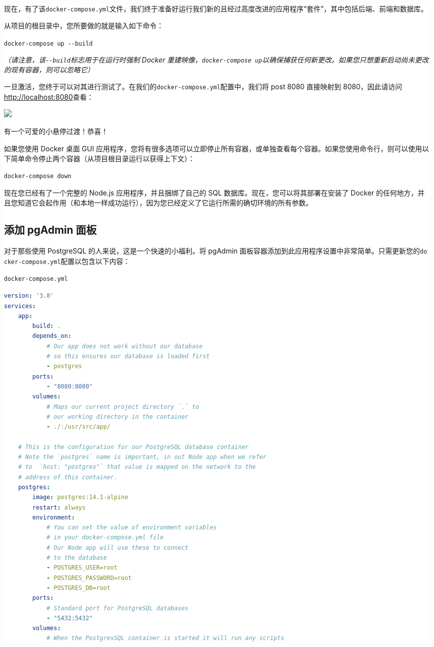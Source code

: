 现在，有了该`docker-compose.yml`文件，我们终于准备好运行我们新的且经过高度改进的应用程序“套件”，其中包括后端、前端和数据库。

从项目的根目录中，您所要做的就是输入如下命令：

```shell
docker-compose up --build
```

*（请注意，该`--build`标志用于在运行时强制 Docker 重建映像，`docker-compose up`以确保捕获任何新更改。如果您只想重新启动尚未更改的现有容器，则可以忽略它）*

一旦激活，您终于可以对其进行测试了。在我们的`docker-compose.yml`配置中，我们将 post 8080 直接映射到 8080，因此请访问[http://localhost:8080]()查看：

![](https://oss.justin3go.com/blogs/Pasted%20image%2020230726102819.png)

有一个可爱的小悬停过渡！恭喜！

如果您使用 Docker 桌面 GUI 应用程序，您将有很多选项可以立即停止所有容器，或单独查看每个容器。如果您使用命令行，则可以使用以下简单命令停止两个容器（从项目根目录运行以获得上下文）：

```shell
docker-compose down
```

现在您已经有了一个完整的 Node.js 应用程序，并且捆绑了自己的 SQL 数据库。现在，您可以将其部署在安装了 Docker 的任何地方，并且您知道它会起作用（和本地一样成功运行），因为您已经定义了它运行所需的确切环境的所有参数。

## 添加 pgAdmin 面板

对于那些使用 PostgreSQL 的人来说，这是一个快速的小福利。将 pgAdmin 面板容器添加到此应用程序设置中非常简单。只需更新您的`docker-compose.yml`配置以包含以下内容：

`docker-compose.yml`

```yaml
version: '3.8'
services:
    app:
        build: .
        depends_on:
            # Our app does not work without our database
            # so this ensures our database is loaded first
            - postgres
        ports:
            - "8080:8080"
        volumes:
            # Maps our current project directory `.` to
            # our working directory in the container
            - ./:/usr/src/app/

    # This is the configuration for our PostgreSQL database container
    # Note the `postgres` name is important, in out Node app when we refer
    # to  `host: "postgres"` that value is mapped on the network to the 
    # address of this container.
    postgres:
        image: postgres:14.1-alpine
        restart: always
        environment:
            # You can set the value of environment variables
            # in your docker-compose.yml file
            # Our Node app will use these to connect
            # to the database
            - POSTGRES_USER=root
            - POSTGRES_PASSWORD=root
            - POSTGRES_DB=root
        ports:
            # Standard port for PostgreSQL databases
            - "5432:5432"
        volumes:
            # When the PostgresSQL container is started it will run any scripts
```